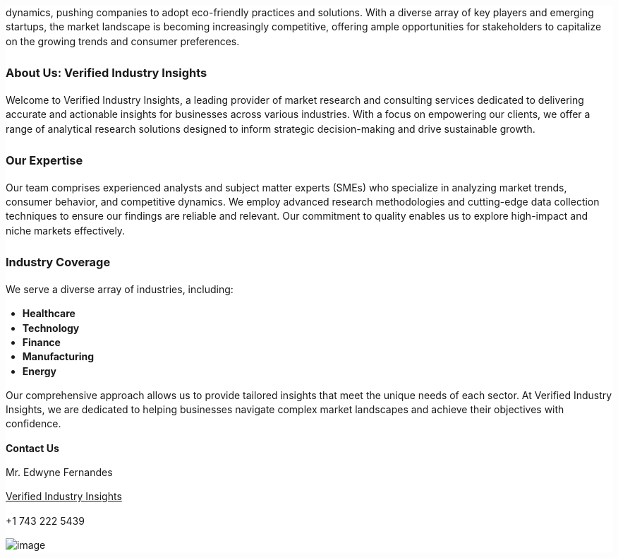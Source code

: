 dynamics, pushing companies to adopt eco-friendly practices and solutions. With a diverse array of key players and emerging startups, the market landscape is becoming increasingly competitive, offering ample opportunities for stakeholders to capitalize on the growing trends and consumer preferences.</p><h3>About Us: Verified Industry Insights</h3><p>Welcome to Verified Industry Insights, a leading provider of market research and consulting services dedicated to delivering accurate and actionable insights for businesses across various industries. With a focus on empowering our clients, we offer a range of analytical research solutions designed to inform strategic decision-making and drive sustainable growth.</p><h3>Our Expertise</h3><p>Our team comprises experienced analysts and subject matter experts (SMEs) who specialize in analyzing market trends, consumer behavior, and competitive dynamics. We employ advanced research methodologies and cutting-edge data collection techniques to ensure our findings are reliable and relevant. Our commitment to quality enables us to explore high-impact and niche markets effectively.</p><h3>Industry Coverage</h3><p>We serve a diverse array of industries, including:</p><ul><li><strong>Healthcare</strong></li><li><strong>Technology</strong></li><li><strong>Finance</strong></li><li><strong>Manufacturing</strong></li><li><strong>Energy</strong></li></ul><p>Our comprehensive approach allows us to provide tailored insights that meet the unique needs of each sector. At Verified Industry Insights, we are dedicated to helping businesses navigate complex market landscapes and achieve their objectives with confidence.</p><p><strong>Contact Us</strong></p><p>Mr. Edwyne Fernandes</p><p><a href="https://www.verifiedindustryinsights.com/">Verified Industry Insights</a></p><p>+1 743 222 5439</p>
![image](https://github.com/user-attachments/assets/6916abd8-c029-4c29-8f34-6bf3342b43a2)
